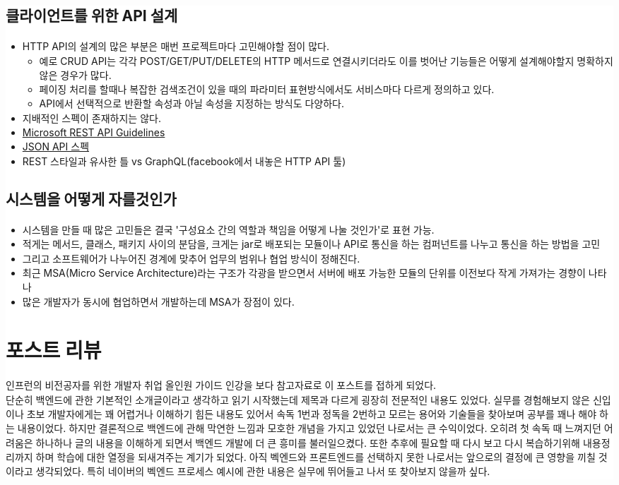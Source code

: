 ## 클라이언트를 위한 API 설계
* HTTP API의 설계의 많은 부분은 매번 프로젝트마다 고민해야할 점이 많다.
  * 예로 CRUD API는 각각 POST/GET/PUT/DELETE의 HTTP 메서드로 연결시키더라도 이를 벗어난 기능들은 어떻게 설계해야할지 명확하지 않은 경우가 많다.
  * 페이징 처리를 할때나 복잡한 검색조건이 있을 때의 파라미터 표현방식에서도 서비스마다 다르게 정의하고 있다.
  * API에서 선택적으로 반환할 속성과 아닐 속성을 지정하는 방식도 다양하다.
* 지배적인 스펙이 존재하지는 않다.
* [Microsoft REST API Guidelines](https://github.com/Microsoft/api-guidelines/blob/vNext/Guidelines.md)
* [JSON API 스펙](https://jsonapi.org/)
* REST 스타일과 유사한 틀 vs GraphQL(facebook에서 내놓은 HTTP API 툴)

## 시스템을 어떻게 자를것인가
* 시스템을 만들 때 많은 고민들은 결국 '구성요소 간의 역할과 책임을 어떻게 나눌 것인가'로 표현 가능. 
* 적게는 메서드, 클래스, 패키지 사이의 분담을, 크게는 jar로 배포되는 모듈이나 API로 통신을 하는 컴퍼넌트를 나누고 통신을 하는 방법을 고민
* 그리고 소프트웨어가 나누어진 경계에 맞추어 업무의 범위나 협업 방식이 정해진다.
* 최근 MSA(Micro Service Architecture)라는 구조가 각광을 받으면서 서버에 배포 가능한 모듈의 단위를 이전보다 작게 가져가는 경향이 나타나
* 많은 개발자가 동시에 협업하면서 개발하는데 MSA가 장점이 있다.

# 포스트 리뷰
인프런의 비전공자를 위한 개발자 취업 올인원 가이드 인강을 보다 참고자료로 이 포스트를 접하게 되었다.  
단순히 백엔드에 관한 기본적인 소개글이라고 생각하고 읽기 시작했는데 제목과 다르게 굉장히 전문적인 내용도 있었다. 실무를 경험해보지 않은 신입이나 초보 개발자에게는 꽤 어렵거나 이해하기 힘든 내용도 있어서 속독 1번과 정독을 2번하고 모르는 용어와 기술들을 찾아보며 공부를 꽤나 해야 하는 내용이었다. 
하지만 결론적으로 백엔드에 관해 막연한 느낌과 모호한 개념을 가지고 있었던 나로서는 큰 수익이었다. 오히려 첫 속독 때 느껴지던 어려움은 하나하나 글의 내용을 이해하게 되면서 백엔드 개발에 더 큰 흥미를 불러일으켰다. 또한 추후에 필요할 때 다시 보고 다시 복습하기위해 내용정리까지 하며 학습에 대한 열정을 되새겨주는 계기가 되었다. 아직 벡엔드와 프론트엔드를 선택하지 못한 나로서는 앞으로의 결정에 큰 영향을 끼칠 것이라고 생각되었다. 특히 네이버의 벡엔드 프로세스 예시에 관한 내용은 실무에 뛰어들고 나서 또 찾아보지 않을까 싶다.